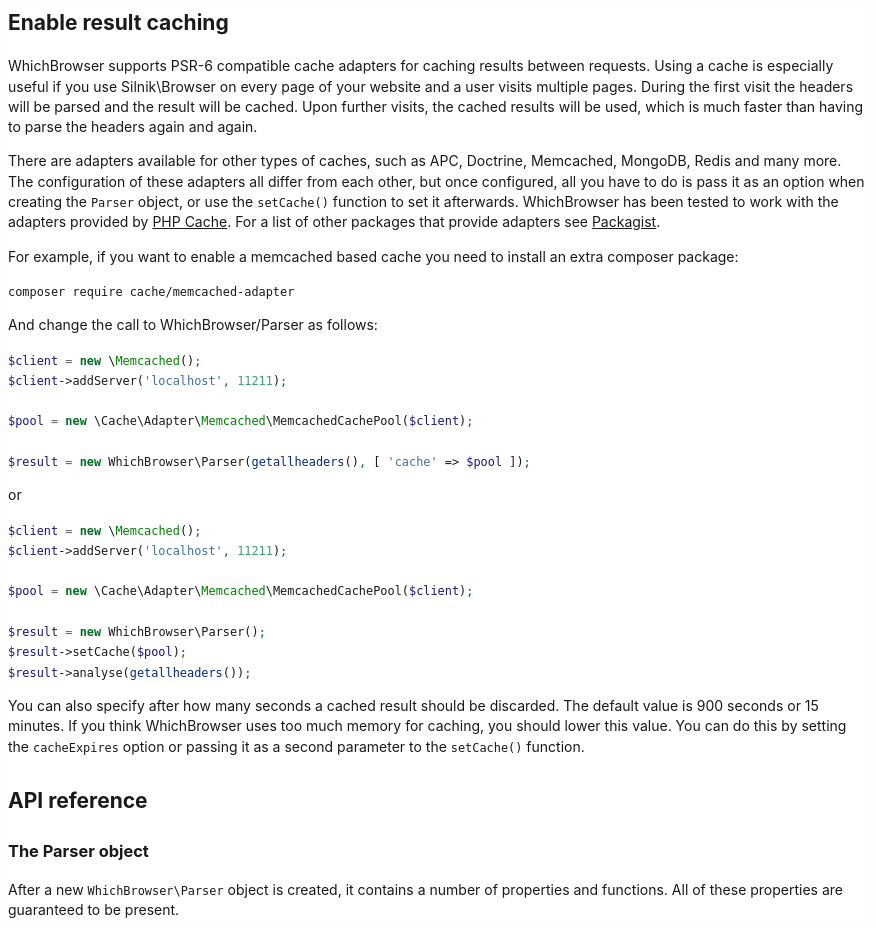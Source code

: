 Enable result caching
---------------------

WhichBrowser supports PSR-6 compatible cache adapters for caching results between requests. Using a cache is especially useful if you use Silnik\Browser on every page of your website and a user visits multiple pages. During the first visit the headers will be parsed and the result will be cached. Upon further visits, the cached results will be used, which is much faster than having to parse the headers again and again.

There are adapters available for other types of caches, such as APC, Doctrine, Memcached, MongoDB, Redis and many more. The configuration of these adapters all differ from each other, but once configured, all you have to do is pass it as an option when creating the `Parser` object, or use the `setCache()` function to set it afterwards. WhichBrowser has been tested to work with the adapters provided by [PHP Cache](http://php-cache.readthedocs.org/en/latest/). For a list of other packages that provide adapters see [Packagist](https://packagist.org/providers/psr/cache-implementation).

For example, if you want to enable a memcached based cache you need to install an extra composer package:

    composer require cache/memcached-adapter

And change the call to WhichBrowser/Parser as follows:

```php
$client = new \Memcached();
$client->addServer('localhost', 11211);

$pool = new \Cache\Adapter\Memcached\MemcachedCachePool($client);

$result = new WhichBrowser\Parser(getallheaders(), [ 'cache' => $pool ]);
```

or

```php
$client = new \Memcached();
$client->addServer('localhost', 11211);

$pool = new \Cache\Adapter\Memcached\MemcachedCachePool($client);

$result = new WhichBrowser\Parser();
$result->setCache($pool);
$result->analyse(getallheaders());
```

You can also specify after how many seconds a cached result should be discarded. The default value is 900 seconds or 15 minutes. If you think WhichBrowser uses too much memory for caching, you should lower this value. You can do this by setting the `cacheExpires` option or passing it as a second parameter to the `setCache()` function.


API reference
-------------

### The Parser object

After a new `WhichBrowser\Parser` object is created, it contains a number of properties and functions. All of these properties are guaranteed to be present.
